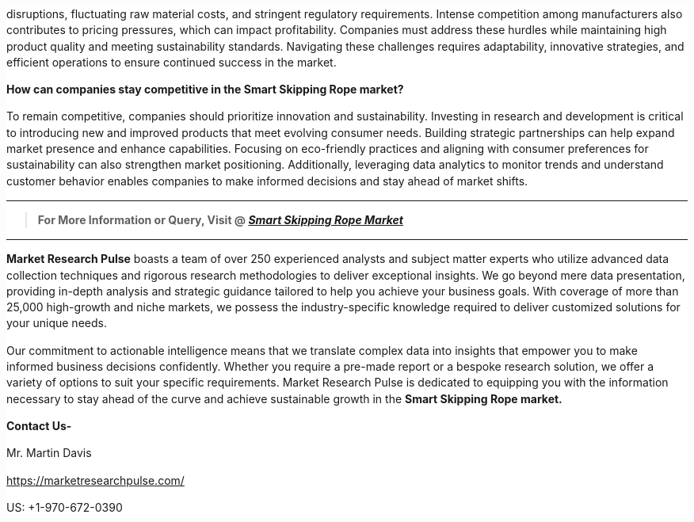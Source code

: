 disruptions, fluctuating raw material costs, and stringent regulatory requirements. Intense competition among manufacturers also contributes to pricing pressures, which can impact profitability. Companies must address these hurdles while maintaining high product quality and meeting sustainability standards. Navigating these challenges requires adaptability, innovative strategies, and efficient operations to ensure continued success in the market.</p><p><strong>How can companies stay competitive in the Smart Skipping Rope market?</strong></p><p>To remain competitive, companies should prioritize innovation and sustainability. Investing in research and development is critical to introducing new and improved products that meet evolving consumer needs. Building strategic partnerships can help expand market presence and enhance capabilities. Focusing on eco-friendly practices and aligning with consumer preferences for sustainability can also strengthen market positioning. Additionally, leveraging data analytics to monitor trends and understand customer behavior enables companies to make informed decisions and stay ahead of market shifts.</p><hr /><blockquote><p><strong>For More Information or Query, Visit @&nbsp;<em><a href="https://marketresearchpulse.com/report/11724/smart-skipping-rope-market?utm_source=Linkedin&utm_medium=021">Smart Skipping Rope Market</a></em></strong></p></blockquote><hr /><p><strong>Market Research Pulse</strong> boasts a team of over 250 experienced analysts and subject matter experts who utilize advanced data collection techniques and rigorous research methodologies to deliver exceptional insights. We go beyond mere data presentation, providing in-depth analysis and strategic guidance tailored to help you achieve your business goals. With coverage of more than 25,000 high-growth and niche markets, we possess the industry-specific knowledge required to deliver customized solutions for your unique needs.</p><p>Our commitment to actionable intelligence means that we translate complex data into insights that empower you to make informed business decisions confidently. Whether you require a pre-made report or a bespoke research solution, we offer a variety of options to suit your specific requirements. Market Research Pulse is dedicated to equipping you with the information necessary to stay ahead of the curve and achieve sustainable growth in the <strong>Smart Skipping Rope market.</strong></p><p><strong>Contact Us-</strong></p><p>Mr. Martin Davis</p><p>https://marketresearchpulse.com/</p><p>US: +1-970-672-0390</p>
